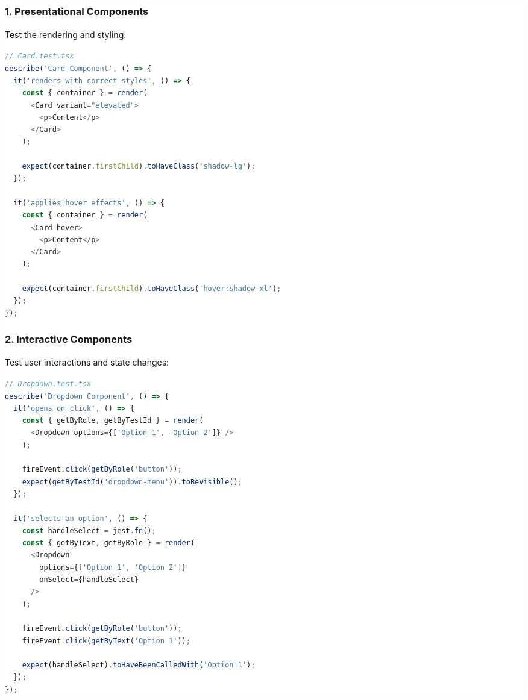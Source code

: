 ### 1. Presentational Components

Test the rendering and styling:

```typescript
// Card.test.tsx
describe('Card Component', () => {
  it('renders with correct styles', () => {
    const { container } = render(
      <Card variant="elevated">
        <p>Content</p>
      </Card>
    );
    
    expect(container.firstChild).toHaveClass('shadow-lg');
  });

  it('applies hover effects', () => {
    const { container } = render(
      <Card hover>
        <p>Content</p>
      </Card>
    );
    
    expect(container.firstChild).toHaveClass('hover:shadow-xl');
  });
});
```

### 2. Interactive Components

Test user interactions and state changes:

```typescript
// Dropdown.test.tsx
describe('Dropdown Component', () => {
  it('opens on click', () => {
    const { getByRole, getByTestId } = render(
      <Dropdown options={['Option 1', 'Option 2']} />
    );
    
    fireEvent.click(getByRole('button'));
    expect(getByTestId('dropdown-menu')).toBeVisible();
  });

  it('selects an option', () => {
    const handleSelect = jest.fn();
    const { getByText, getByRole } = render(
      <Dropdown 
        options={['Option 1', 'Option 2']} 
        onSelect={handleSelect} 
      />
    );
    
    fireEvent.click(getByRole('button'));
    fireEvent.click(getByText('Option 1'));
    
    expect(handleSelect).toHaveBeenCalledWith('Option 1');
  });
});
```
